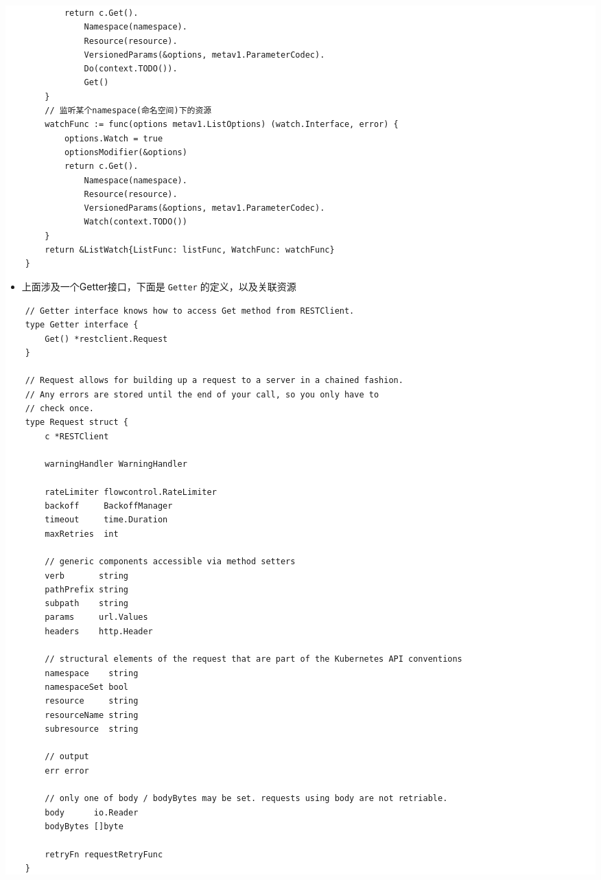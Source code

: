 ```golang
			return c.Get().
				Namespace(namespace).
				Resource(resource).
				VersionedParams(&options, metav1.ParameterCodec).
				Do(context.TODO()).
				Get()
		}
		// 监听某个namespace(命名空间)下的资源
		watchFunc := func(options metav1.ListOptions) (watch.Interface, error) {
			options.Watch = true
			optionsModifier(&options)
			return c.Get().
				Namespace(namespace).
				Resource(resource).
				VersionedParams(&options, metav1.ParameterCodec).
				Watch(context.TODO())
		}
		return &ListWatch{ListFunc: listFunc, WatchFunc: watchFunc}
	}
```

- 上面涉及一个Getter接口，下面是 `Getter` 的定义，以及关联资源
```golang
	// Getter interface knows how to access Get method from RESTClient.
	type Getter interface {
		Get() *restclient.Request
	}

	// Request allows for building up a request to a server in a chained fashion.
	// Any errors are stored until the end of your call, so you only have to
	// check once.
	type Request struct {
		c *RESTClient

		warningHandler WarningHandler

		rateLimiter flowcontrol.RateLimiter
		backoff     BackoffManager
		timeout     time.Duration
		maxRetries  int

		// generic components accessible via method setters
		verb       string
		pathPrefix string
		subpath    string
		params     url.Values
		headers    http.Header

		// structural elements of the request that are part of the Kubernetes API conventions
		namespace    string
		namespaceSet bool
		resource     string
		resourceName string
		subresource  string

		// output
		err error

		// only one of body / bodyBytes may be set. requests using body are not retriable.
		body      io.Reader
		bodyBytes []byte

		retryFn requestRetryFunc
	}
```